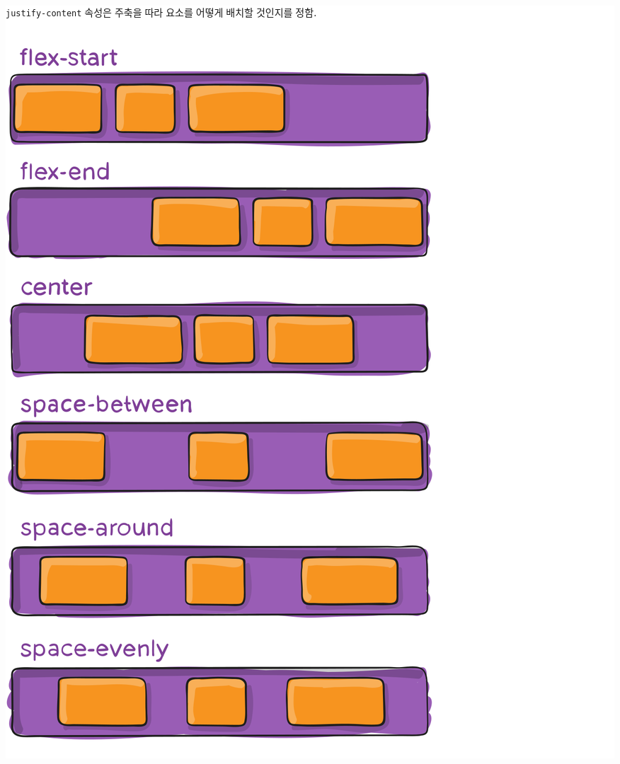 `justify-content` 속성은 주축을 따라 요소를 어떻게 배치할 것인지를 정함.

![Flex justify-content](./images/flex-justify-content.svg)
